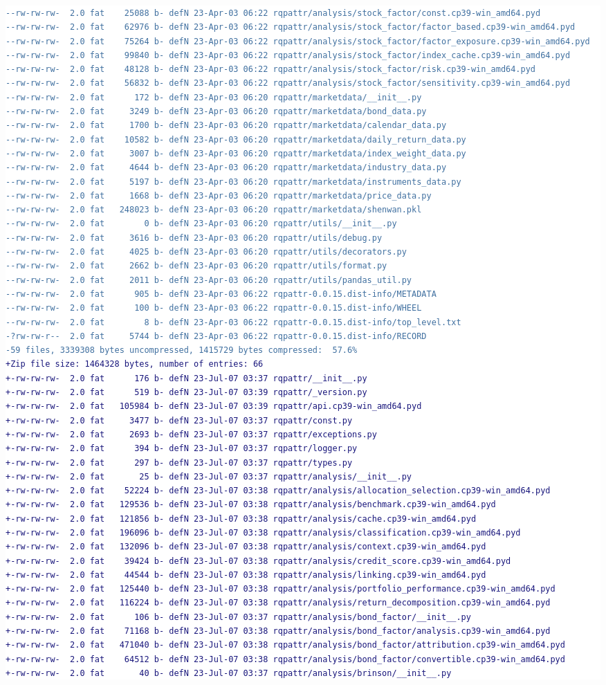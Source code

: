 ```diff
--rw-rw-rw-  2.0 fat    25088 b- defN 23-Apr-03 06:22 rqpattr/analysis/stock_factor/const.cp39-win_amd64.pyd
--rw-rw-rw-  2.0 fat    62976 b- defN 23-Apr-03 06:22 rqpattr/analysis/stock_factor/factor_based.cp39-win_amd64.pyd
--rw-rw-rw-  2.0 fat    75264 b- defN 23-Apr-03 06:22 rqpattr/analysis/stock_factor/factor_exposure.cp39-win_amd64.pyd
--rw-rw-rw-  2.0 fat    99840 b- defN 23-Apr-03 06:22 rqpattr/analysis/stock_factor/index_cache.cp39-win_amd64.pyd
--rw-rw-rw-  2.0 fat    48128 b- defN 23-Apr-03 06:22 rqpattr/analysis/stock_factor/risk.cp39-win_amd64.pyd
--rw-rw-rw-  2.0 fat    56832 b- defN 23-Apr-03 06:22 rqpattr/analysis/stock_factor/sensitivity.cp39-win_amd64.pyd
--rw-rw-rw-  2.0 fat      172 b- defN 23-Apr-03 06:20 rqpattr/marketdata/__init__.py
--rw-rw-rw-  2.0 fat     3249 b- defN 23-Apr-03 06:20 rqpattr/marketdata/bond_data.py
--rw-rw-rw-  2.0 fat     1700 b- defN 23-Apr-03 06:20 rqpattr/marketdata/calendar_data.py
--rw-rw-rw-  2.0 fat    10582 b- defN 23-Apr-03 06:20 rqpattr/marketdata/daily_return_data.py
--rw-rw-rw-  2.0 fat     3007 b- defN 23-Apr-03 06:20 rqpattr/marketdata/index_weight_data.py
--rw-rw-rw-  2.0 fat     4644 b- defN 23-Apr-03 06:20 rqpattr/marketdata/industry_data.py
--rw-rw-rw-  2.0 fat     5197 b- defN 23-Apr-03 06:20 rqpattr/marketdata/instruments_data.py
--rw-rw-rw-  2.0 fat     1668 b- defN 23-Apr-03 06:20 rqpattr/marketdata/price_data.py
--rw-rw-rw-  2.0 fat   248023 b- defN 23-Apr-03 06:20 rqpattr/marketdata/shenwan.pkl
--rw-rw-rw-  2.0 fat        0 b- defN 23-Apr-03 06:20 rqpattr/utils/__init__.py
--rw-rw-rw-  2.0 fat     3616 b- defN 23-Apr-03 06:20 rqpattr/utils/debug.py
--rw-rw-rw-  2.0 fat     4025 b- defN 23-Apr-03 06:20 rqpattr/utils/decorators.py
--rw-rw-rw-  2.0 fat     2662 b- defN 23-Apr-03 06:20 rqpattr/utils/format.py
--rw-rw-rw-  2.0 fat     2011 b- defN 23-Apr-03 06:20 rqpattr/utils/pandas_util.py
--rw-rw-rw-  2.0 fat      905 b- defN 23-Apr-03 06:22 rqpattr-0.0.15.dist-info/METADATA
--rw-rw-rw-  2.0 fat      100 b- defN 23-Apr-03 06:22 rqpattr-0.0.15.dist-info/WHEEL
--rw-rw-rw-  2.0 fat        8 b- defN 23-Apr-03 06:22 rqpattr-0.0.15.dist-info/top_level.txt
-?rw-rw-r--  2.0 fat     5744 b- defN 23-Apr-03 06:22 rqpattr-0.0.15.dist-info/RECORD
-59 files, 3339308 bytes uncompressed, 1415729 bytes compressed:  57.6%
+Zip file size: 1464328 bytes, number of entries: 66
+-rw-rw-rw-  2.0 fat      176 b- defN 23-Jul-07 03:37 rqpattr/__init__.py
+-rw-rw-rw-  2.0 fat      519 b- defN 23-Jul-07 03:39 rqpattr/_version.py
+-rw-rw-rw-  2.0 fat   105984 b- defN 23-Jul-07 03:39 rqpattr/api.cp39-win_amd64.pyd
+-rw-rw-rw-  2.0 fat     3477 b- defN 23-Jul-07 03:37 rqpattr/const.py
+-rw-rw-rw-  2.0 fat     2693 b- defN 23-Jul-07 03:37 rqpattr/exceptions.py
+-rw-rw-rw-  2.0 fat      394 b- defN 23-Jul-07 03:37 rqpattr/logger.py
+-rw-rw-rw-  2.0 fat      297 b- defN 23-Jul-07 03:37 rqpattr/types.py
+-rw-rw-rw-  2.0 fat       25 b- defN 23-Jul-07 03:37 rqpattr/analysis/__init__.py
+-rw-rw-rw-  2.0 fat    52224 b- defN 23-Jul-07 03:38 rqpattr/analysis/allocation_selection.cp39-win_amd64.pyd
+-rw-rw-rw-  2.0 fat   129536 b- defN 23-Jul-07 03:38 rqpattr/analysis/benchmark.cp39-win_amd64.pyd
+-rw-rw-rw-  2.0 fat   121856 b- defN 23-Jul-07 03:38 rqpattr/analysis/cache.cp39-win_amd64.pyd
+-rw-rw-rw-  2.0 fat   196096 b- defN 23-Jul-07 03:38 rqpattr/analysis/classification.cp39-win_amd64.pyd
+-rw-rw-rw-  2.0 fat   132096 b- defN 23-Jul-07 03:38 rqpattr/analysis/context.cp39-win_amd64.pyd
+-rw-rw-rw-  2.0 fat    39424 b- defN 23-Jul-07 03:38 rqpattr/analysis/credit_score.cp39-win_amd64.pyd
+-rw-rw-rw-  2.0 fat    44544 b- defN 23-Jul-07 03:38 rqpattr/analysis/linking.cp39-win_amd64.pyd
+-rw-rw-rw-  2.0 fat   125440 b- defN 23-Jul-07 03:38 rqpattr/analysis/portfolio_performance.cp39-win_amd64.pyd
+-rw-rw-rw-  2.0 fat   116224 b- defN 23-Jul-07 03:38 rqpattr/analysis/return_decomposition.cp39-win_amd64.pyd
+-rw-rw-rw-  2.0 fat      106 b- defN 23-Jul-07 03:37 rqpattr/analysis/bond_factor/__init__.py
+-rw-rw-rw-  2.0 fat    71168 b- defN 23-Jul-07 03:38 rqpattr/analysis/bond_factor/analysis.cp39-win_amd64.pyd
+-rw-rw-rw-  2.0 fat   471040 b- defN 23-Jul-07 03:38 rqpattr/analysis/bond_factor/attribution.cp39-win_amd64.pyd
+-rw-rw-rw-  2.0 fat    64512 b- defN 23-Jul-07 03:38 rqpattr/analysis/bond_factor/convertible.cp39-win_amd64.pyd
+-rw-rw-rw-  2.0 fat       40 b- defN 23-Jul-07 03:37 rqpattr/analysis/brinson/__init__.py
```